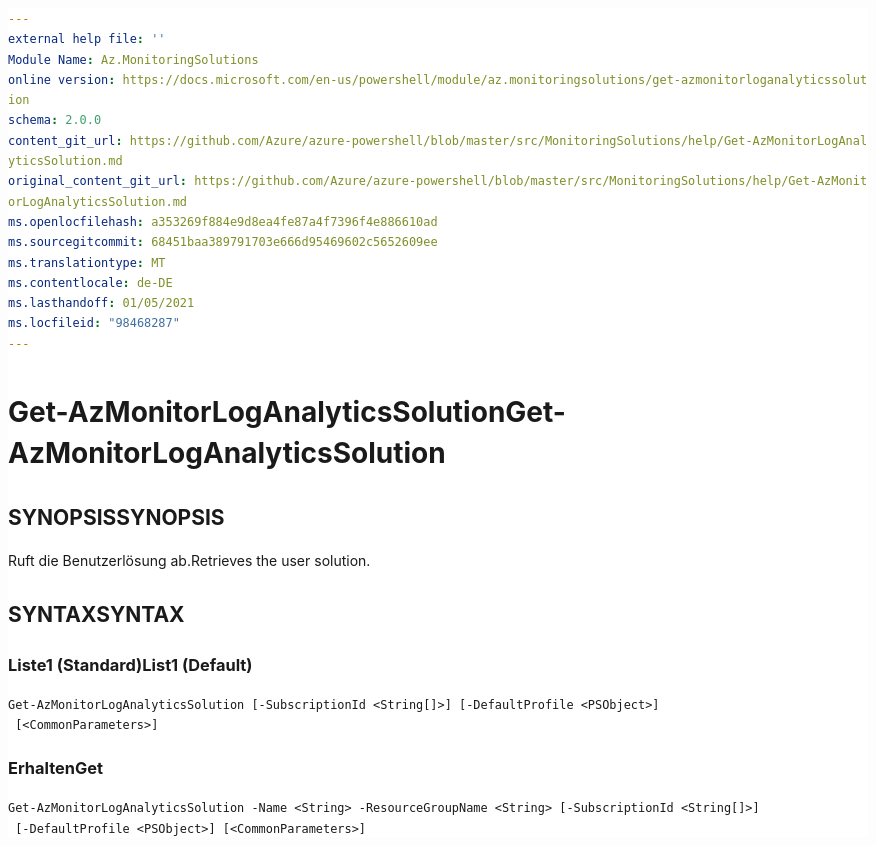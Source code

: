 ```yaml
---
external help file: ''
Module Name: Az.MonitoringSolutions
online version: https://docs.microsoft.com/en-us/powershell/module/az.monitoringsolutions/get-azmonitorloganalyticssolution
schema: 2.0.0
content_git_url: https://github.com/Azure/azure-powershell/blob/master/src/MonitoringSolutions/help/Get-AzMonitorLogAnalyticsSolution.md
original_content_git_url: https://github.com/Azure/azure-powershell/blob/master/src/MonitoringSolutions/help/Get-AzMonitorLogAnalyticsSolution.md
ms.openlocfilehash: a353269f884e9d8ea4fe87a4f7396f4e886610ad
ms.sourcegitcommit: 68451baa389791703e666d95469602c5652609ee
ms.translationtype: MT
ms.contentlocale: de-DE
ms.lasthandoff: 01/05/2021
ms.locfileid: "98468287"
---
```

# <span data-ttu-id="0e986-101">Get-AzMonitorLogAnalyticsSolution</span><span class="sxs-lookup"><span data-stu-id="0e986-101">Get-AzMonitorLogAnalyticsSolution</span></span>

## <span data-ttu-id="0e986-102">SYNOPSIS</span><span class="sxs-lookup"><span data-stu-id="0e986-102">SYNOPSIS</span></span>
<span data-ttu-id="0e986-103">Ruft die Benutzerlösung ab.</span><span class="sxs-lookup"><span data-stu-id="0e986-103">Retrieves the user solution.</span></span>

## <span data-ttu-id="0e986-104">SYNTAX</span><span class="sxs-lookup"><span data-stu-id="0e986-104">SYNTAX</span></span>

### <span data-ttu-id="0e986-105">Liste1 (Standard)</span><span class="sxs-lookup"><span data-stu-id="0e986-105">List1 (Default)</span></span>
```
Get-AzMonitorLogAnalyticsSolution [-SubscriptionId <String[]>] [-DefaultProfile <PSObject>]
 [<CommonParameters>]
```

### <span data-ttu-id="0e986-106">Erhalten</span><span class="sxs-lookup"><span data-stu-id="0e986-106">Get</span></span>
```
Get-AzMonitorLogAnalyticsSolution -Name <String> -ResourceGroupName <String> [-SubscriptionId <String[]>]
 [-DefaultProfile <PSObject>] [<CommonParameters>]
```
